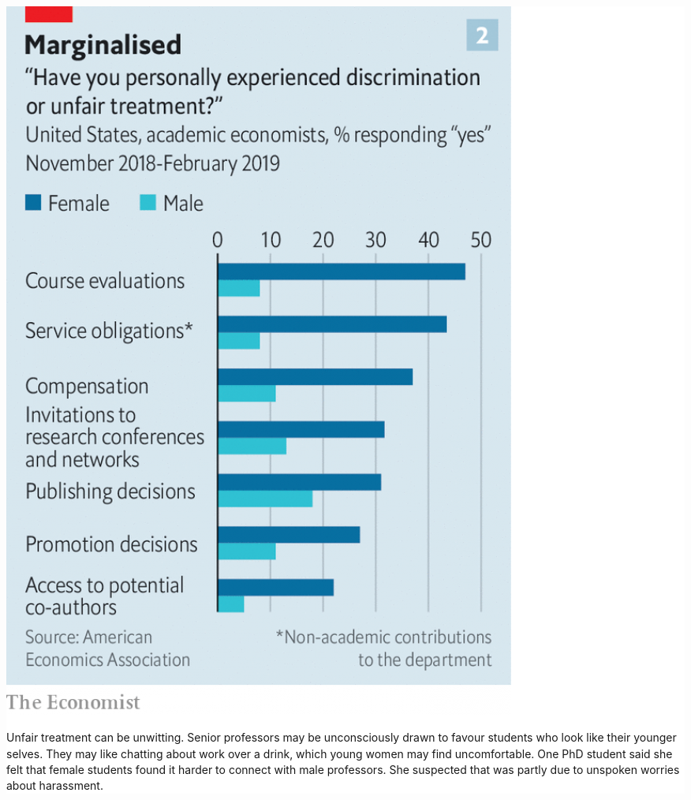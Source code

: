 ![image](images/20190323_FNC557.png) 

Unfair treatment can be unwitting. Senior professors may be unconsciously drawn to favour students who look like their younger selves. They may like chatting about work over a drink, which young women may find uncomfortable. One PhD student said she felt that female students found it harder to connect with male professors. She suspected that was partly due to unspoken worries about harassment. 
